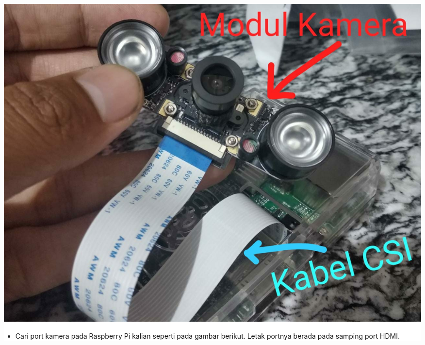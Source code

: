 <img src="GambarPi/modul-kamera-csi.jpeg">

- Cari port kamera pada Raspberry Pi kalian seperti pada gambar berikut. Letak portnya berada pada samping port HDMI.
